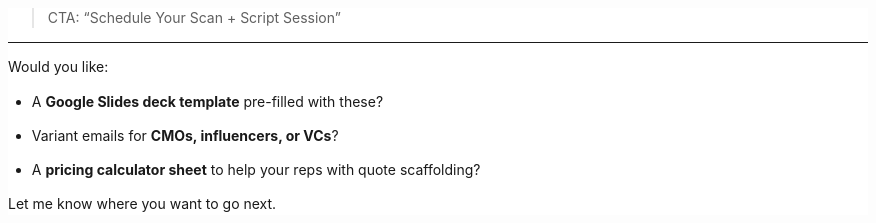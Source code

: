 > CTA: “Schedule Your Scan + Script Session”

---

Would you like:

- A **Google Slides deck template** pre-filled with these?
    
- Variant emails for **CMOs, influencers, or VCs**?
    
- A **pricing calculator sheet** to help your reps with quote scaffolding?
    

Let me know where you want to go next.